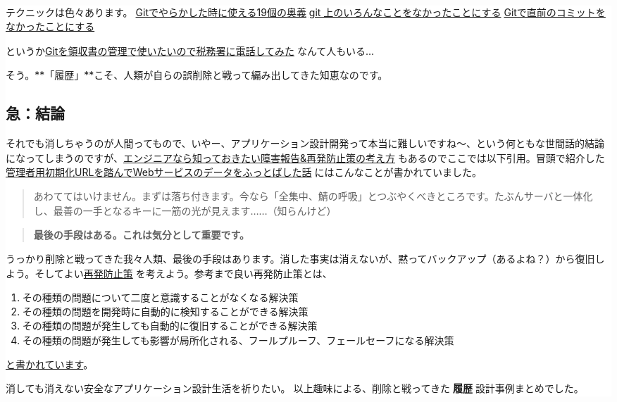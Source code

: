 テクニックは色々あります。
[Gitでやらかした時に使える19個の奥義](https://qiita.com/muran001/items/dea2bbbaea1260098051)
[git 上のいろんなことをなかったことにする](https://qiita.com/mdstoy/items/6de0aaa06dcd0cc46102)
[Gitで直前のコミットをなかったことにする](https://qiita.com/shosho/items/3c30160b1fa7b228eea6)

というか[Gitを領収書の管理で使いたいので税務署に電話してみた](https://kuxumarin.hatenablog.com/entry/2021/01/10/064740) なんて人もいる...

そう。**「履歴」**こそ、人類が自らの誤削除と戦って編み出してきた知恵なのです。


## 急：結論

それでも消しちゃうのが人間ってもので、いやー、アプリケーション設計開発って本当に難しいですね～、という何ともな世間話的結論になってしまうのですが、[エンジニアなら知っておきたい障害報告&再発防止策の考え方](https://qiita.com/hirokidaichi/items/f9f4549c88aaf8b38bda) もあるのでここでは以下引用。冒頭で紹介した[管理者用初期化URLを踏んでWebサービスのデータをふっとばした話](https://qiita.com/HirotoKagotani/items/181052eb85b686783806#%E4%BD%95%E3%81%8C%E6%B6%88%E3%81%88%E3%81%9F%E3%81%AE%E3%81%8B) にはこんなことが書かれていました。

> あわててはいけません。まずは落ち付きます。今なら「全集中、鯖の呼吸」とつぶやくべきところです。たぶんサーバと一体化し、最善の一手となるキーに一筋の光が見えます……（知らんけど）

> **最後の手段はある。これは気分として重要です。**

うっかり削除と戦ってきた我々人類、最後の手段はあります。消した事実は消えないが、黙ってバックアップ（あるよね？）から復旧しよう。そしてよい[再発防止策](https://qiita.com/hirokidaichi/items/f9f4549c88aaf8b38bda#%E8%89%AF%E3%81%84%E5%86%8D%E7%99%BA%E9%98%B2%E6%AD%A2%E7%AD%96) を考えよう。参考まで良い再発防止策とは、

1. その種類の問題について二度と意識することがなくなる解決策
2. その種類の問題を開発時に自動的に検知することができる解決策
3. その種類の問題が発生しても自動的に復旧することができる解決策
4. その種類の問題が発生しても影響が局所化される、フールプルーフ、フェールセーフになる解決策

[と書かれています](https://qiita.com/hirokidaichi/items/f9f4549c88aaf8b38bda)。

消しても消えない安全なアプリケーション設計生活を祈りたい。
以上趣味による、削除と戦ってきた **履歴** 設計事例まとめでした。
